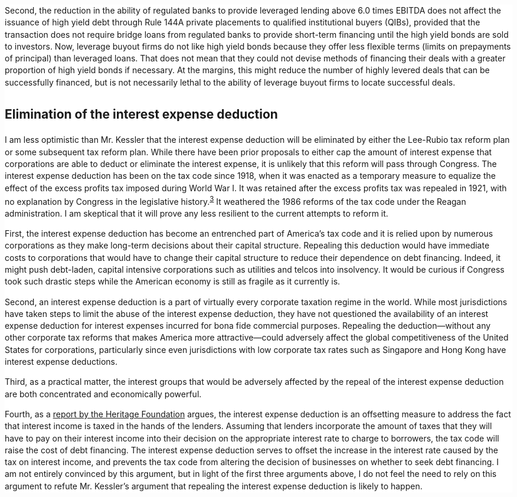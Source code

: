Second, the reduction in the ability of regulated banks to provide leveraged lending above 6.0 times <abbr>EBITDA</abbr> does not affect the issuance of high yield debt through Rule 144A private placements to qualified institutional buyers (<abbr>QIB</abbr>s), provided that the transaction does not require bridge loans from regulated banks to provide short-term financing until the high yield bonds are sold to investors. Now, leverage buyout firms do not like high yield bonds because they offer less flexible terms (limits on prepayments of principal) than leveraged loans. That does not mean that they could not devise methods of financing their deals with a greater proportion of high yield bonds if necessary. At the margins, this might reduce the number of highly levered deals that can be successfully financed, but is not necessarily lethal to the ability of leverage buyout firms to locate successful deals. 

## Elimination of the interest expense deduction

I am less optimistic than Mr. Kessler that the interest expense deduction will be eliminated by either the Lee-Rubio tax reform plan or some subsequent tax reform plan. While there have been prior proposals to either cap the amount of interest expense that corporations are able to deduct or eliminate the interest expense, it is unlikely that this reform will pass through Congress. The interest expense deduction has been on the tax code since 1918, when it was enacted as a temporary measure to equalize the effect of the excess profits tax imposed during World War I. It was retained after the excess profits tax was repealed in 1921, with no explanation by Congress in the legislative history.<sup><a href="#fn03" id="fref03">3</a></sup> It weathered the 1986 reforms of the tax code under the Reagan administration. I am skeptical that it will prove any less resilient to the current attempts to reform it. 

First, the interest expense deduction has become an entrenched part of America’s tax code and it is relied upon by numerous corporations as they make long-term decisions about their capital structure. Repealing this deduction would have immediate costs to corporations that would have to change their capital structure to reduce their dependence on debt financing. Indeed, it might push debt-laden, capital intensive corporations such as utilities and telcos into insolvency. It would be curious if Congress took such drastic steps while the American economy is still as fragile as it currently is.  

Second, an interest expense deduction is a part of virtually every corporate taxation regime in the world. While most jurisdictions have taken steps to limit the abuse of the interest expense deduction, they have not questioned the availability of an interest expense deduction for interest expenses incurred for bona fide commercial purposes. Repealing the deduction—without any other corporate tax reforms that makes America more attractive—could adversely affect the global competitiveness of the United States for corporations, particularly since even jurisdictions with low corporate tax rates such as Singapore and Hong Kong have interest expense deductions. 

Third, as a practical matter, the interest groups that would be adversely affected by the repeal of the interest expense deduction are both  concentrated and economically powerful. 

Fourth, as a [report by the Heritage Foundation](http://www.heritage.org/research/reports/2014/02/the-proper-tax-treatment-of-interest) argues, the interest expense deduction is an offsetting measure to address the fact that interest income is taxed in the hands of the lenders. Assuming that lenders incorporate the amount of taxes that they will have to pay on their interest income into their decision on the appropriate interest rate to charge to borrowers, the tax code will raise the cost of debt financing. The interest expense deduction serves to offset the increase in the interest rate caused by the tax on interest income, and prevents the tax code from altering the decision of businesses on whether to seek debt financing. I am not entirely convinced by this argument, but in light of the first three arguments above, I do not feel the need to rely on this argument to refute Mr. Kessler’s argument that repealing the interest expense deduction is likely to happen.
